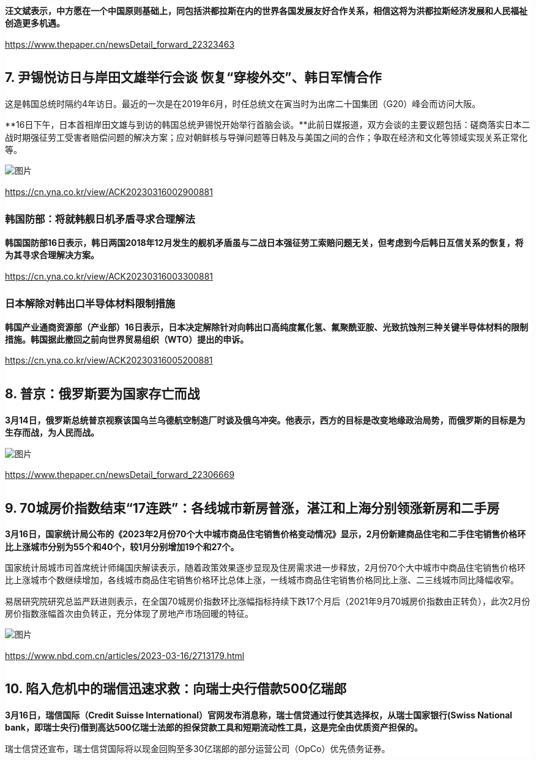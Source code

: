 **汪文斌表示，中方愿在一个中国原则基础上，同包括洪都拉斯在内的世界各国发展友好合作关系，相信这将为洪都拉斯经济发展和人民福祉创造更多机遇。**

https://www.thepaper.cn/newsDetail_forward_22323463 

## 7. 尹锡悦访日与岸田文雄举行会谈 恢复“穿梭外交”、韩日军情合作

这是韩国总统时隔约4年访日。最近的一次是在2019年6月，时任总统文在寅当时为出席二十国集团（G20）峰会而访问大阪。

**16日下午，日本首相岸田文雄与到访的韩国总统尹锡悦开始举行首脑会谈。**此前日媒报道，双方会谈的主要议题包括：磋商落实日本二战时期强征劳工受害者赔偿问题的解决方案；应对朝鲜核与导弹问题等日韩及与美国之间的合作；争取在经济和文化等领域实现关系正常化等。 

![图片](https://img.bedtime.news/2023/03/26/641f2c5d28835.jpeg)

https://cn.yna.co.kr/view/ACK20230316002900881

### 韩国防部：将就韩舰日机矛盾寻求合理解法 

**韩国国防部16日表示，韩日两国2018年12月发生的舰机矛盾虽与二战日本强征劳工索赔问题无关，但考虑到今后韩日互信关系的恢复，将为其寻求合理解决方案。**

https://cn.yna.co.kr/view/ACK20230316003300881

### 日本解除对韩出口半导体材料限制措施 

**韩国产业通商资源部（产业部）16日表示，日本决定解除针对向韩出口高纯度氟化氢、氟聚酰亚胺、光致抗蚀剂三种关键半导体材料的限制措施。韩国据此撤回之前向世界贸易组织（WTO）提出的申诉。**

https://cn.yna.co.kr/view/ACK20230316005200881

## 8. 普京：俄罗斯要为国家存亡而战

**3月14日，俄罗斯总统普京视察该国乌兰乌德航空制造厂时谈及俄乌冲突。他表示，西方的目标是改变地缘政治局势，而俄罗斯的目标是为生存而战，为人民而战。**

![图片](https://img.bedtime.news/2023/03/26/641f2c60a9771.png)

https://www.thepaper.cn/newsDetail_forward_22306669

## 9. 70城房价指数结束“17连跌”：各线城市新房普涨，湛江和上海分别领涨新房和二手房

**3月16日，国家统计局公布的《2023年2月份70个大中城市商品住宅销售价格变动情况》显示，2月份新建商品住宅和二手住宅销售价格环比上涨城市分别为55个和40个，较1月分别增加19个和27个。**

国家统计局城市司首席统计师绳国庆解读表示，随着政策效果逐步显现及住房需求进一步释放，2月份70个大中城市中商品住宅销售价格环比上涨城市个数继续增加，各线城市商品住宅销售价格环比总体上涨，一线城市商品住宅销售价格同比上涨、二三线城市同比降幅收窄。

易居研究院研究总监严跃进则表示，在全国70城房价指数环比涨幅指标持续下跌17个月后（2021年9月70城房价指数由正转负），此次2月份房价指数涨幅首次由负转正，充分体现了房地产市场回暖的特征。

![图片](https://img.bedtime.news/2023/03/26/641f2c63b11a6.png)

https://www.nbd.com.cn/articles/2023-03-16/2713179.html

## 10. 陷入危机中的瑞信迅速求救：向瑞士央行借款500亿瑞郎

**3月16日，瑞信国际（Credit Suisse International）官网发布消息称，瑞士信贷通过行使其选择权，从瑞士国家银行(Swiss National bank，即瑞士央行)借到高达500亿瑞士法郎的担保贷款工具和短期流动性工具，这是完全由优质资产担保的。**

瑞士信贷还宣布，瑞士信贷国际将以现金回购至多30亿瑞郎的部分运营公司（OpCo）优先债务证券。
